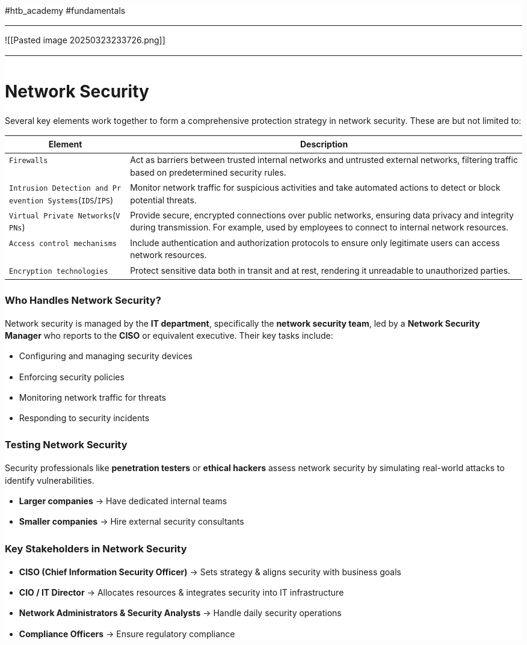 #htb_academy #fundamentals

---

![[Pasted image 20250323233726.png]]

--- 
# **Network Security**

Several key elements work together to form a comprehensive protection strategy in network security. These are but not limited to:

| **Element**                                               | **Description**                                                                                                                                                                               |
| --------------------------------------------------------- | --------------------------------------------------------------------------------------------------------------------------------------------------------------------------------------------- |
| `Firewalls`                                               | Act as barriers between trusted internal networks and untrusted external networks, filtering traffic based on predetermined security rules.                                                   |
| `Intrusion Detection and Prevention Systems`(`IDS`/`IPS`) | Monitor network traffic for suspicious activities and take automated actions to detect or block potential threats.                                                                            |
| `Virtual Private Networks`(`VPNs`)                        | Provide secure, encrypted connections over public networks, ensuring data privacy and integrity during transmission. For example, used by employees to connect to internal network resources. |
| `Access control mechanisms`                               | Include authentication and authorization protocols to ensure only legitimate users can access network resources.                                                                              |
| `Encryption technologies`                                 | Protect sensitive data both in transit and at rest, rendering it unreadable to unauthorized parties.                                                                                          |
### **Who Handles Network Security?**

Network security is managed by the **IT department**, specifically the **network security team**, led by a **Network Security Manager** who reports to the **CISO** or equivalent executive. Their key tasks include:

- Configuring and managing security devices
    
- Enforcing security policies
    
- Monitoring network traffic for threats
    
- Responding to security incidents

### **Testing Network Security**

Security professionals like **penetration testers** or **ethical hackers** assess network security by simulating real-world attacks to identify vulnerabilities.

- **Larger companies** → Have dedicated internal teams
    
- **Smaller companies** → Hire external security consultants

### **Key Stakeholders in Network Security**

- **CISO (Chief Information Security Officer)** → Sets strategy & aligns security with business goals
    
- **CIO / IT Director** → Allocates resources & integrates security into IT infrastructure
    
- **Network Administrators & Security Analysts** → Handle daily security operations
    
- **Compliance Officers** → Ensure regulatory compliance
    